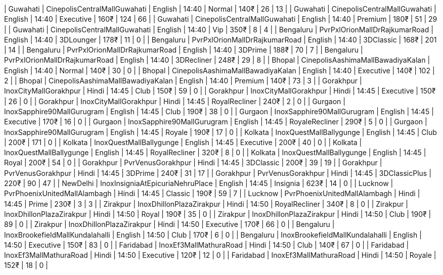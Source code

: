 | Guwahati      | CinepolisCentralMallGuwahati                          | English  | 14:40 | Normal                 |   140₹ |       26 |     13 |
| Guwahati      | CinepolisCentralMallGuwahati                          | English  | 14:40 | Executive              |   160₹ |      124 |     66 |
| Guwahati      | CinepolisCentralMallGuwahati                          | English  | 14:40 | Premium                |   180₹ |       51 |     29 |
| Guwahati      | CinepolisCentralMallGuwahati                          | English  | 14:40 | Vip                    |   350₹ |        8 |      4 |
| Bengaluru     | PvrPxlOrionMallDrRajkumarRoad                         | English  | 14:40 | 3DLounger              |   178₹ |       11 |      0 |
| Bengaluru     | PvrPxlOrionMallDrRajkumarRoad                         | English  | 14:40 | 3DClassic              |   168₹ |      201 |     14 |
| Bengaluru     | PvrPxlOrionMallDrRajkumarRoad                         | English  | 14:40 | 3DPrime                |   188₹ |       70 |      7 |
| Bengaluru     | PvrPxlOrionMallDrRajkumarRoad                         | English  | 14:40 | 3DRecliner             |   248₹ |       29 |      8 |
| Bhopal        | CinepolisAashimaMallBawadiyaKalan                     | English  | 14:40 | Normal                 |   140₹ |       30 |      0 |
| Bhopal        | CinepolisAashimaMallBawadiyaKalan                     | English  | 14:40 | Executive              |   140₹ |      102 |      2 |
| Bhopal        | CinepolisAashimaMallBawadiyaKalan                     | English  | 14:40 | Premium                |   140₹ |       73 |      3 |
| Gorakhpur     | InoxCityMallGorakhpur                                 | Hindi    | 14:45 | Club                   |   150₹ |       59 |      0 |
| Gorakhpur     | InoxCityMallGorakhpur                                 | Hindi    | 14:45 | Executive              |   150₹ |       26 |      0 |
| Gorakhpur     | InoxCityMallGorakhpur                                 | Hindi    | 14:45 | RoyalRecliner          |   240₹ |        2 |      0 |
| Gurgaon       | InoxSapphire90MallGurugram                            | English  | 14:45 | Club                   |   190₹ |       38 |      0 |
| Gurgaon       | InoxSapphire90MallGurugram                            | English  | 14:45 | Executive              |   170₹ |       16 |      0 |
| Gurgaon       | InoxSapphire90MallGurugram                            | English  | 14:45 | RoyaleRecliner         |   290₹ |        5 |      0 |
| Gurgaon       | InoxSapphire90MallGurugram                            | English  | 14:45 | Royale                 |   190₹ |       17 |      0 |
| Kolkata       | InoxQuestMallBallygunge                               | English  | 14:45 | Club                   |   200₹ |      171 |      0 |
| Kolkata       | InoxQuestMallBallygunge                               | English  | 14:45 | Executive              |   200₹ |       40 |      0 |
| Kolkata       | InoxQuestMallBallygunge                               | English  | 14:45 | RoyalRecliner          |   320₹ |        8 |      0 |
| Kolkata       | InoxQuestMallBallygunge                               | English  | 14:45 | Royal                  |   200₹ |       54 |      0 |
| Gorakhpur     | PvrVenusGorakhpur                                     | Hindi    | 14:45 | 3DClassic              |   200₹ |       39 |     19 |
| Gorakhpur     | PvrVenusGorakhpur                                     | Hindi    | 14:45 | 3DPrime                |   240₹ |       31 |     17 |
| Gorakhpur     | PvrVenusGorakhpur                                     | Hindi    | 14:45 | 3DClassicPlus          |   220₹ |       90 |     47 |
| NewDelhi      | InoxInsigniaAtEpicuriaNehruPlace                      | English  | 14:45 | Insignia               |   623₹ |       14 |      0 |
| Lucknow       | PvrPhoenixUnitedMallAlambagh                          | Hindi    | 14:45 | Classic                |   190₹ |       59 |      7 |
| Lucknow       | PvrPhoenixUnitedMallAlambagh                          | Hindi    | 14:45 | Prime                  |   230₹ |        3 |      3 |
| Zirakpur      | InoxDhillonPlazaZirakpur                              | Hindi    | 14:50 | RoyalRecliner          |   340₹ |        8 |      0 |
| Zirakpur      | InoxDhillonPlazaZirakpur                              | Hindi    | 14:50 | Royal                  |   190₹ |       35 |      0 |
| Zirakpur      | InoxDhillonPlazaZirakpur                              | Hindi    | 14:50 | Club                   |   190₹ |       89 |      0 |
| Zirakpur      | InoxDhillonPlazaZirakpur                              | Hindi    | 14:50 | Executive              |   170₹ |       66 |      0 |
| Bengaluru     | InoxBrookefieldMallKundalahalli                       | English  | 14:50 | Club                   |   170₹ |        6 |      0 |
| Bengaluru     | InoxBrookefieldMallKundalahalli                       | English  | 14:50 | Executive              |   150₹ |       83 |      0 |
| Faridabad     | InoxEf3MallMathuraRoad                                | Hindi    | 14:50 | Club                   |   140₹ |       67 |      0 |
| Faridabad     | InoxEf3MallMathuraRoad                                | Hindi    | 14:50 | Executive              |   120₹ |       12 |      0 |
| Faridabad     | InoxEf3MallMathuraRoad                                | Hindi    | 14:50 | Royale                 |   152₹ |       18 |      0 |